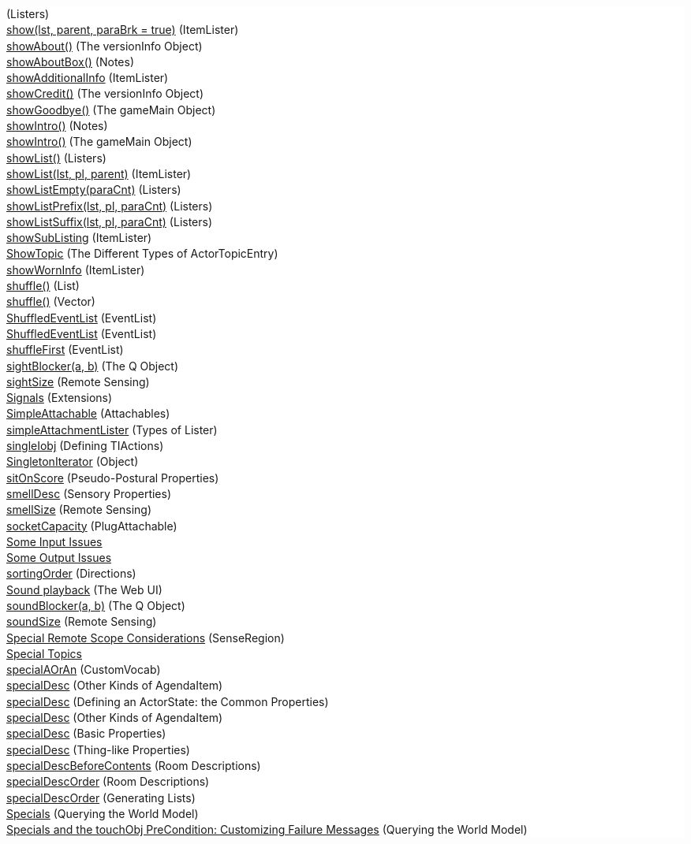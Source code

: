 (Listers)  
[show(lst, parent, paraBrk =
true)](lister.htm#itemlister%20id=itemlister) (ItemLister)  
[showAbout()](beginning.htm#versioninfo) (The versionInfo Object)  
[showAboutBox()](beginning.htm#aboutbox) (Notes)  
[showAdditionalInfo](lister.htm#itemlister%20id=itemlister)
(ItemLister)  
[showCredit()](beginning.htm#versioninfo) (The versionInfo Object)  
[showGoodbye()](beginning.htm#gamemain) (The gameMain Object)  
[showIntro()](beginning.htm#tenses) (Notes)  
[showIntro()](beginning.htm#gamemain) (The gameMain Object)  
[showList()](lister.htm#listers%20id=listers) (Listers)  
[showList(lst, pl, parent)](lister.htm#itemlister%20id=itemlister)
(ItemLister)  
[showListEmpty(paraCnt)](lister.htm#listers%20id=listers) (Listers)  
[showListPrefix(lst, pl, paraCnt)](lister.htm#listers%20id=listers)
(Listers)  
[showListSuffix(lst, pl, paraCnt)](lister.htm#listers%20id=listers)
(Listers)  
[showSubListing](lister.htm#itemlister%20id=itemlister) (ItemLister)  
[ShowTopic](actortopicentry.htm#types) (The Different Types of
ActorTopicEntry)  
[showWornInfo](lister.htm#itemlister%20id=itemlister) (ItemLister)  
[shuffle()](utility.htm#list) (List)  
[shuffle()](utility.htm#vector) (Vector)  
[ShuffledEventList](eventlist.htm#shuffled) (EventList)  
[ShuffledEventList](eventlist.htm) (EventList)  
[shuffleFirst](eventlist.htm#shuffled) (EventList)  
[sightBlocker(a, b)](query.htm#q) (The Q Object)  
[sightSize](senseregion.htm#sensing) (Remote Sensing)  
[Signals](extensions.htm#sensory) (Extensions)  
[SimpleAttachable](attachable.htm) (Attachables)  
[simpleAttachmentLister](lister.htm#lister-types%20id=lister-types)
(Types of Lister)  
[singleIobj](define.htm#tiaction) (Defining TIActions)  
[SingletonIterator](utility.htm#object) (Object)  
[sitOnScore](thing.htm#posture) (Pseudo-Postural Properties)  
[smellDesc](thing.htm#sensory) (Sensory Properties)  
[smellSize](senseregion.htm#sensing) (Remote Sensing)  
[socketCapacity](attachable.htm#plug) (PlugAttachable)  
[Some Input Issues](output.htm#input)  
[Some Output Issues](output.htm)  
[sortingOrder](room.htm#directions) (Directions)  
[Sound playback](webui.htm#sound) (The Web UI)  
[soundBlocker(a, b)](query.htm#q) (The Q Object)  
[soundSize](senseregion.htm#sensing) (Remote Sensing)  
[Special Remote Scope Considerations](senseregion.htm#specialscope)
(SenseRegion)  
[Special Topics](specialtopic.htm)  
[specialAOrAn](message.htm#custom) (CustomVocab)  
[specialDesc](agenda.htm#followprops) (Other Kinds of AgendaItem)  
[specialDesc](actorstate.htm#defining) (Defining an ActorState: the
Common Properties)  
[specialDesc](agenda.htm#followagenda) (Other Kinds of AgendaItem)  
[specialDesc](thing.htm#otherthingprops) (Basic Properties)  
[specialDesc](actorobj.htm#additional) (Thing-like Properties)  
[specialDescBeforeContents](roomdesc.htm#descorder) (Room
Descriptions)  
[specialDescOrder](roomdesc.htm#descorder) (Room Descriptions)  
[specialDescOrder](lister.htm#generating%20id=generating) (Generating
Lists)  
[Specials](query.htm#special) (Querying the World Model)  
[Specials and the touchObj PreCondition: Customizing Failure
Messages](query.htm#touchobj) (Querying the World Model)  